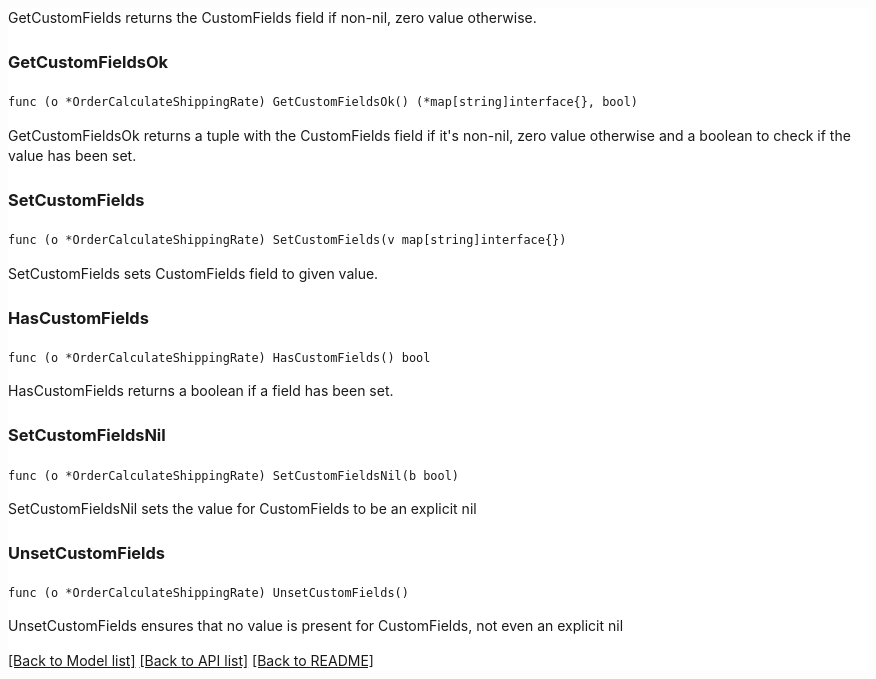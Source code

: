 GetCustomFields returns the CustomFields field if non-nil, zero value otherwise.

### GetCustomFieldsOk

`func (o *OrderCalculateShippingRate) GetCustomFieldsOk() (*map[string]interface{}, bool)`

GetCustomFieldsOk returns a tuple with the CustomFields field if it's non-nil, zero value otherwise
and a boolean to check if the value has been set.

### SetCustomFields

`func (o *OrderCalculateShippingRate) SetCustomFields(v map[string]interface{})`

SetCustomFields sets CustomFields field to given value.

### HasCustomFields

`func (o *OrderCalculateShippingRate) HasCustomFields() bool`

HasCustomFields returns a boolean if a field has been set.

### SetCustomFieldsNil

`func (o *OrderCalculateShippingRate) SetCustomFieldsNil(b bool)`

 SetCustomFieldsNil sets the value for CustomFields to be an explicit nil

### UnsetCustomFields
`func (o *OrderCalculateShippingRate) UnsetCustomFields()`

UnsetCustomFields ensures that no value is present for CustomFields, not even an explicit nil

[[Back to Model list]](../README.md#documentation-for-models) [[Back to API list]](../README.md#documentation-for-api-endpoints) [[Back to README]](../README.md)


